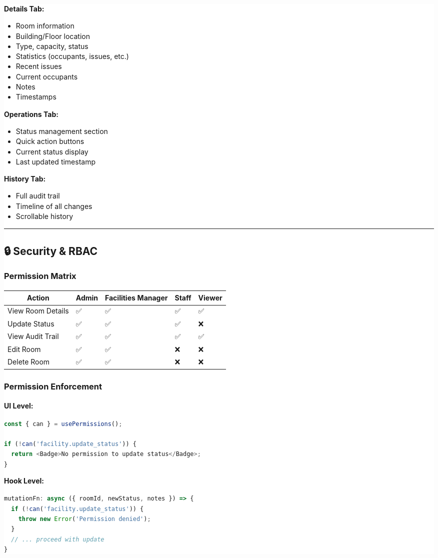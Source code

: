 **Details Tab:**
- Room information
- Building/Floor location
- Type, capacity, status
- Statistics (occupants, issues, etc.)
- Recent issues
- Current occupants
- Notes
- Timestamps

**Operations Tab:**
- Status management section
- Quick action buttons
- Current status display
- Last updated timestamp

**History Tab:**
- Full audit trail
- Timeline of all changes
- Scrollable history

---

## 🔒 Security & RBAC

### Permission Matrix

| Action | Admin | Facilities Manager | Staff | Viewer |
|--------|-------|-------------------|-------|--------|
| View Room Details | ✅ | ✅ | ✅ | ✅ |
| Update Status | ✅ | ✅ | ✅ | ❌ |
| View Audit Trail | ✅ | ✅ | ✅ | ✅ |
| Edit Room | ✅ | ✅ | ❌ | ❌ |
| Delete Room | ✅ | ✅ | ❌ | ❌ |

### Permission Enforcement

**UI Level:**
```typescript
const { can } = usePermissions();

if (!can('facility.update_status')) {
  return <Badge>No permission to update status</Badge>;
}
```

**Hook Level:**
```typescript
mutationFn: async ({ roomId, newStatus, notes }) => {
  if (!can('facility.update_status')) {
    throw new Error('Permission denied');
  }
  // ... proceed with update
}
```
